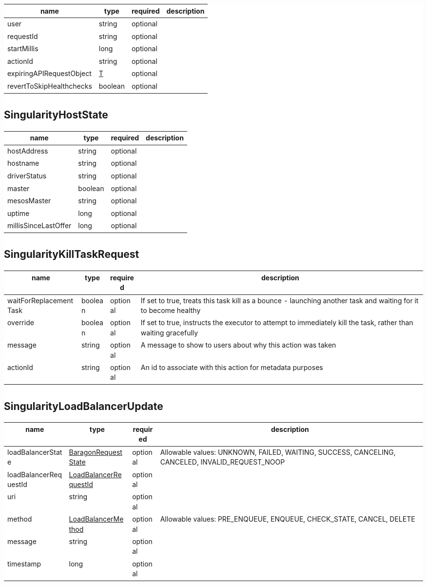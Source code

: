 | name | type | required | description |
|------|------|----------|-------------|
| user | string | optional |  |
| requestId | string | optional |  |
| startMillis | long | optional |  |
| actionId | string | optional |  |
| expiringAPIRequestObject | [T](models.md#model-T) | optional |  |
| revertToSkipHealthchecks | boolean | optional |  |


## <a name="model-SingularityHostState"></a> SingularityHostState

| name | type | required | description |
|------|------|----------|-------------|
| hostAddress | string | optional |  |
| hostname | string | optional |  |
| driverStatus | string | optional |  |
| master | boolean | optional |  |
| mesosMaster | string | optional |  |
| uptime | long | optional |  |
| millisSinceLastOffer | long | optional |  |


## <a name="model-SingularityKillTaskRequest"></a> SingularityKillTaskRequest

| name | type | required | description |
|------|------|----------|-------------|
| waitForReplacementTask | boolean | optional | If set to true, treats this task kill as a bounce - launching another task and waiting for it to become healthy |
| override | boolean | optional | If set to true, instructs the executor to attempt to immediately kill the task, rather than waiting gracefully |
| message | string | optional | A message to show to users about why this action was taken |
| actionId | string | optional | An id to associate with this action for metadata purposes |


## <a name="model-SingularityLoadBalancerUpdate"></a> SingularityLoadBalancerUpdate

| name | type | required | description |
|------|------|----------|-------------|
| loadBalancerState | [BaragonRequestState](models.md#model-BaragonRequestState) | optional |  Allowable values: UNKNOWN, FAILED, WAITING, SUCCESS, CANCELING, CANCELED, INVALID_REQUEST_NOOP |
| loadBalancerRequestId | [LoadBalancerRequestId](models.md#model-LoadBalancerRequestId) | optional |  |
| uri | string | optional |  |
| method | [LoadBalancerMethod](models.md#model-LoadBalancerMethod) | optional |  Allowable values: PRE_ENQUEUE, ENQUEUE, CHECK_STATE, CANCEL, DELETE |
| message | string | optional |  |
| timestamp | long | optional |  |
